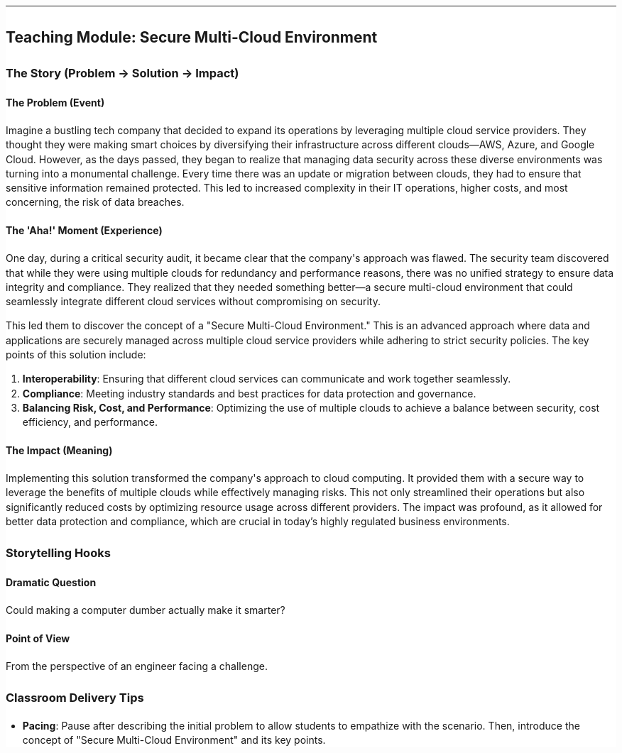 
---

## Teaching Module: Secure Multi-Cloud Environment
### The Story (Problem -> Solution -> Impact)

#### The Problem (Event)
Imagine a bustling tech company that decided to expand its operations by leveraging multiple cloud service providers. They thought they were making smart choices by diversifying their infrastructure across different clouds—AWS, Azure, and Google Cloud. However, as the days passed, they began to realize that managing data security across these diverse environments was turning into a monumental challenge. Every time there was an update or migration between clouds, they had to ensure that sensitive information remained protected. This led to increased complexity in their IT operations, higher costs, and most concerning, the risk of data breaches.

#### The 'Aha!' Moment (Experience)
One day, during a critical security audit, it became clear that the company's approach was flawed. The security team discovered that while they were using multiple clouds for redundancy and performance reasons, there was no unified strategy to ensure data integrity and compliance. They realized that they needed something better—a secure multi-cloud environment that could seamlessly integrate different cloud services without compromising on security.

This led them to discover the concept of a "Secure Multi-Cloud Environment." This is an advanced approach where data and applications are securely managed across multiple cloud service providers while adhering to strict security policies. The key points of this solution include:

1. **Interoperability**: Ensuring that different cloud services can communicate and work together seamlessly.
2. **Compliance**: Meeting industry standards and best practices for data protection and governance.
3. **Balancing Risk, Cost, and Performance**: Optimizing the use of multiple clouds to achieve a balance between security, cost efficiency, and performance.

#### The Impact (Meaning)
Implementing this solution transformed the company's approach to cloud computing. It provided them with a secure way to leverage the benefits of multiple clouds while effectively managing risks. This not only streamlined their operations but also significantly reduced costs by optimizing resource usage across different providers. The impact was profound, as it allowed for better data protection and compliance, which are crucial in today’s highly regulated business environments.

### Storytelling Hooks

#### Dramatic Question
Could making a computer dumber actually make it smarter?

#### Point of View
From the perspective of an engineer facing a challenge.

### Classroom Delivery Tips

- **Pacing**: Pause after describing the initial problem to allow students to empathize with the scenario. Then, introduce the concept of "Secure Multi-Cloud Environment" and its key points.
  